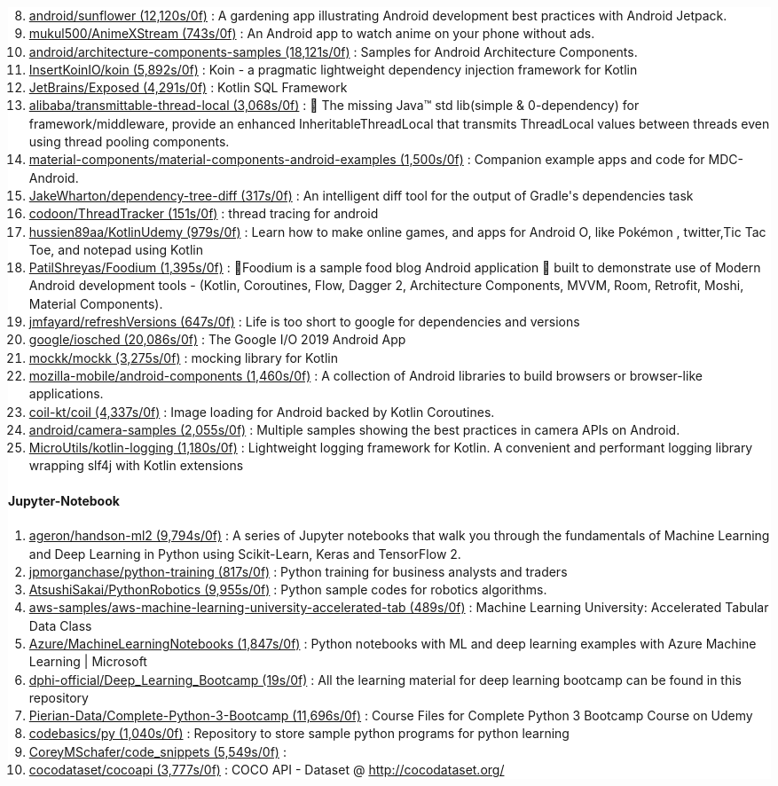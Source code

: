 8. [android/sunflower (12,120s/0f)](https://github.com/android/sunflower) : A gardening app illustrating Android development best practices with Android Jetpack.
9. [mukul500/AnimeXStream (743s/0f)](https://github.com/mukul500/AnimeXStream) : An Android app to watch anime on your phone without ads.
10. [android/architecture-components-samples (18,121s/0f)](https://github.com/android/architecture-components-samples) : Samples for Android Architecture Components.
11. [InsertKoinIO/koin (5,892s/0f)](https://github.com/InsertKoinIO/koin) : Koin - a pragmatic lightweight dependency injection framework for Kotlin
12. [JetBrains/Exposed (4,291s/0f)](https://github.com/JetBrains/Exposed) : Kotlin SQL Framework
13. [alibaba/transmittable-thread-local (3,068s/0f)](https://github.com/alibaba/transmittable-thread-local) : 📌 The missing Java™ std lib(simple & 0-dependency) for framework/middleware, provide an enhanced InheritableThreadLocal that transmits ThreadLocal values between threads even using thread pooling components.
14. [material-components/material-components-android-examples (1,500s/0f)](https://github.com/material-components/material-components-android-examples) : Companion example apps and code for MDC-Android.
15. [JakeWharton/dependency-tree-diff (317s/0f)](https://github.com/JakeWharton/dependency-tree-diff) : An intelligent diff tool for the output of Gradle's dependencies task
16. [codoon/ThreadTracker (151s/0f)](https://github.com/codoon/ThreadTracker) : thread tracing for android
17. [hussien89aa/KotlinUdemy (979s/0f)](https://github.com/hussien89aa/KotlinUdemy) : Learn how to make online games, and apps for Android O, like Pokémon , twitter,Tic Tac Toe, and notepad using Kotlin
18. [PatilShreyas/Foodium (1,395s/0f)](https://github.com/PatilShreyas/Foodium) : 🍲Foodium is a sample food blog Android application 📱 built to demonstrate use of Modern Android development tools - (Kotlin, Coroutines, Flow, Dagger 2, Architecture Components, MVVM, Room, Retrofit, Moshi, Material Components).
19. [jmfayard/refreshVersions (647s/0f)](https://github.com/jmfayard/refreshVersions) : Life is too short to google for dependencies and versions
20. [google/iosched (20,086s/0f)](https://github.com/google/iosched) : The Google I/O 2019 Android App
21. [mockk/mockk (3,275s/0f)](https://github.com/mockk/mockk) : mocking library for Kotlin
22. [mozilla-mobile/android-components (1,460s/0f)](https://github.com/mozilla-mobile/android-components) : A collection of Android libraries to build browsers or browser-like applications.
23. [coil-kt/coil (4,337s/0f)](https://github.com/coil-kt/coil) : Image loading for Android backed by Kotlin Coroutines.
24. [android/camera-samples (2,055s/0f)](https://github.com/android/camera-samples) : Multiple samples showing the best practices in camera APIs on Android.
25. [MicroUtils/kotlin-logging (1,180s/0f)](https://github.com/MicroUtils/kotlin-logging) : Lightweight logging framework for Kotlin. A convenient and performant logging library wrapping slf4j with Kotlin extensions

#### Jupyter-Notebook
1. [ageron/handson-ml2 (9,794s/0f)](https://github.com/ageron/handson-ml2) : A series of Jupyter notebooks that walk you through the fundamentals of Machine Learning and Deep Learning in Python using Scikit-Learn, Keras and TensorFlow 2.
2. [jpmorganchase/python-training (817s/0f)](https://github.com/jpmorganchase/python-training) : Python training for business analysts and traders
3. [AtsushiSakai/PythonRobotics (9,955s/0f)](https://github.com/AtsushiSakai/PythonRobotics) : Python sample codes for robotics algorithms.
4. [aws-samples/aws-machine-learning-university-accelerated-tab (489s/0f)](https://github.com/aws-samples/aws-machine-learning-university-accelerated-tab) : Machine Learning University: Accelerated Tabular Data Class
5. [Azure/MachineLearningNotebooks (1,847s/0f)](https://github.com/Azure/MachineLearningNotebooks) : Python notebooks with ML and deep learning examples with Azure Machine Learning | Microsoft
6. [dphi-official/Deep_Learning_Bootcamp (19s/0f)](https://github.com/dphi-official/Deep_Learning_Bootcamp) : All the learning material for deep learning bootcamp can be found in this repository
7. [Pierian-Data/Complete-Python-3-Bootcamp (11,696s/0f)](https://github.com/Pierian-Data/Complete-Python-3-Bootcamp) : Course Files for Complete Python 3 Bootcamp Course on Udemy
8. [codebasics/py (1,040s/0f)](https://github.com/codebasics/py) : Repository to store sample python programs for python learning
9. [CoreyMSchafer/code_snippets (5,549s/0f)](https://github.com/CoreyMSchafer/code_snippets) : 
10. [cocodataset/cocoapi (3,777s/0f)](https://github.com/cocodataset/cocoapi) : COCO API - Dataset @ http://cocodataset.org/
